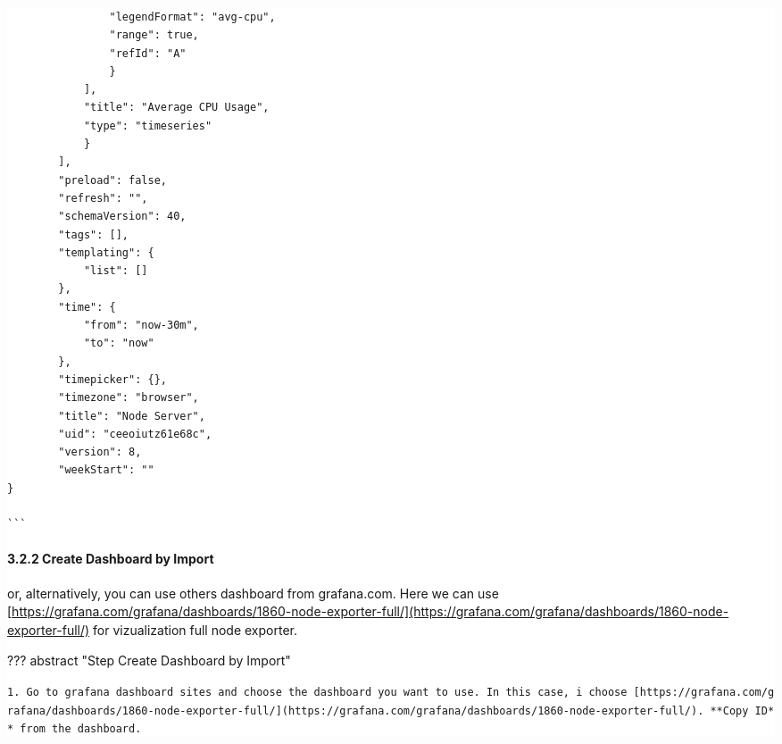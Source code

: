                     "legendFormat": "avg-cpu",
                    "range": true,
                    "refId": "A"
                    }
                ],
                "title": "Average CPU Usage",
                "type": "timeseries"
                }
            ],
            "preload": false,
            "refresh": "",
            "schemaVersion": 40,
            "tags": [],
            "templating": {
                "list": []
            },
            "time": {
                "from": "now-30m",
                "to": "now"
            },
            "timepicker": {},
            "timezone": "browser",
            "title": "Node Server",
            "uid": "ceeoiutz61e68c",
            "version": 8,
            "weekStart": ""
    }

    ```

#### 3.2.2 Create Dashboard by Import
or, alternatively, you can use others dashboard from grafana.com. Here we can use [https://grafana.com/grafana/dashboards/1860-node-exporter-full/](https://grafana.com/grafana/dashboards/1860-node-exporter-full/) for vizualization full node exporter.

??? abstract "Step Create Dashboard by Import"

    1. Go to grafana dashboard sites and choose the dashboard you want to use. In this case, i choose [https://grafana.com/grafana/dashboards/1860-node-exporter-full/](https://grafana.com/grafana/dashboards/1860-node-exporter-full/). **Copy ID** from the dashboard.